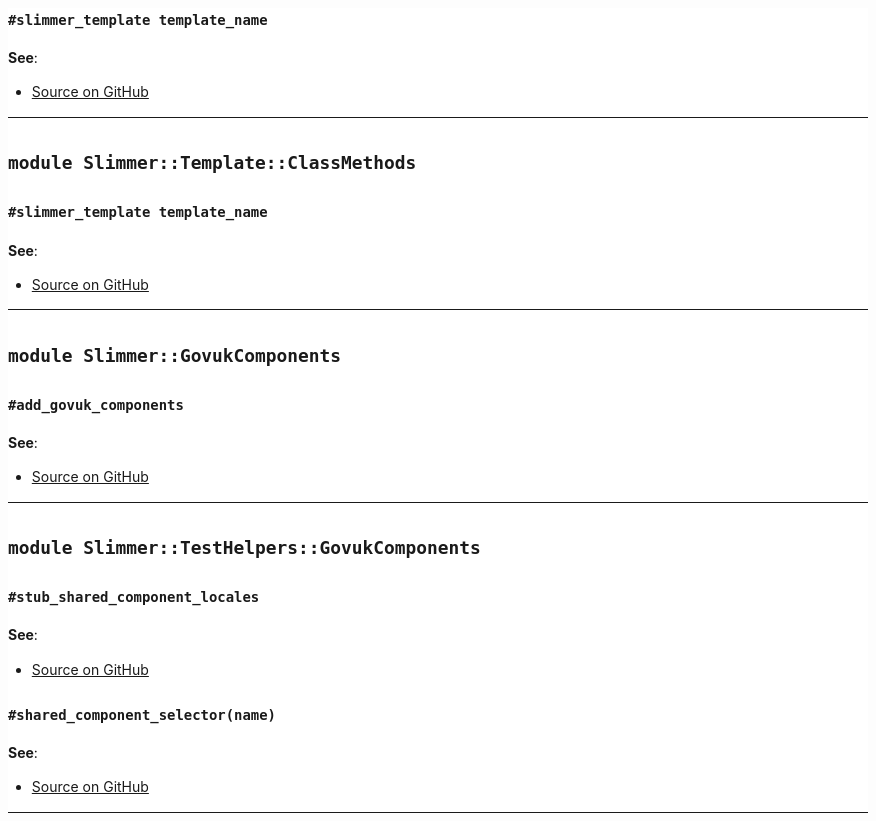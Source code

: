 ### `#slimmer_template template_name`


**See**:
- [Source on GitHub](https://github.com/alphagov/slimmer/blob/master/lib/slimmer/template.rb#L7)

---

## `module Slimmer::Template::ClassMethods`

### `#slimmer_template template_name`


**See**:
- [Source on GitHub](https://github.com/alphagov/slimmer/blob/master/lib/slimmer/template.rb#L13)

---

## `module Slimmer::GovukComponents`

### `#add_govuk_components`


**See**:
- [Source on GitHub](https://github.com/alphagov/slimmer/blob/master/lib/slimmer/govuk_components.rb#L7)

---

## `module Slimmer::TestHelpers::GovukComponents`

### `#stub_shared_component_locales`


**See**:
- [Source on GitHub](https://github.com/alphagov/slimmer/blob/master/lib/slimmer/test_helpers/govuk_components.rb#L6)

### `#shared_component_selector(name)`


**See**:
- [Source on GitHub](https://github.com/alphagov/slimmer/blob/master/lib/slimmer/test_helpers/govuk_components.rb#L13)

---
